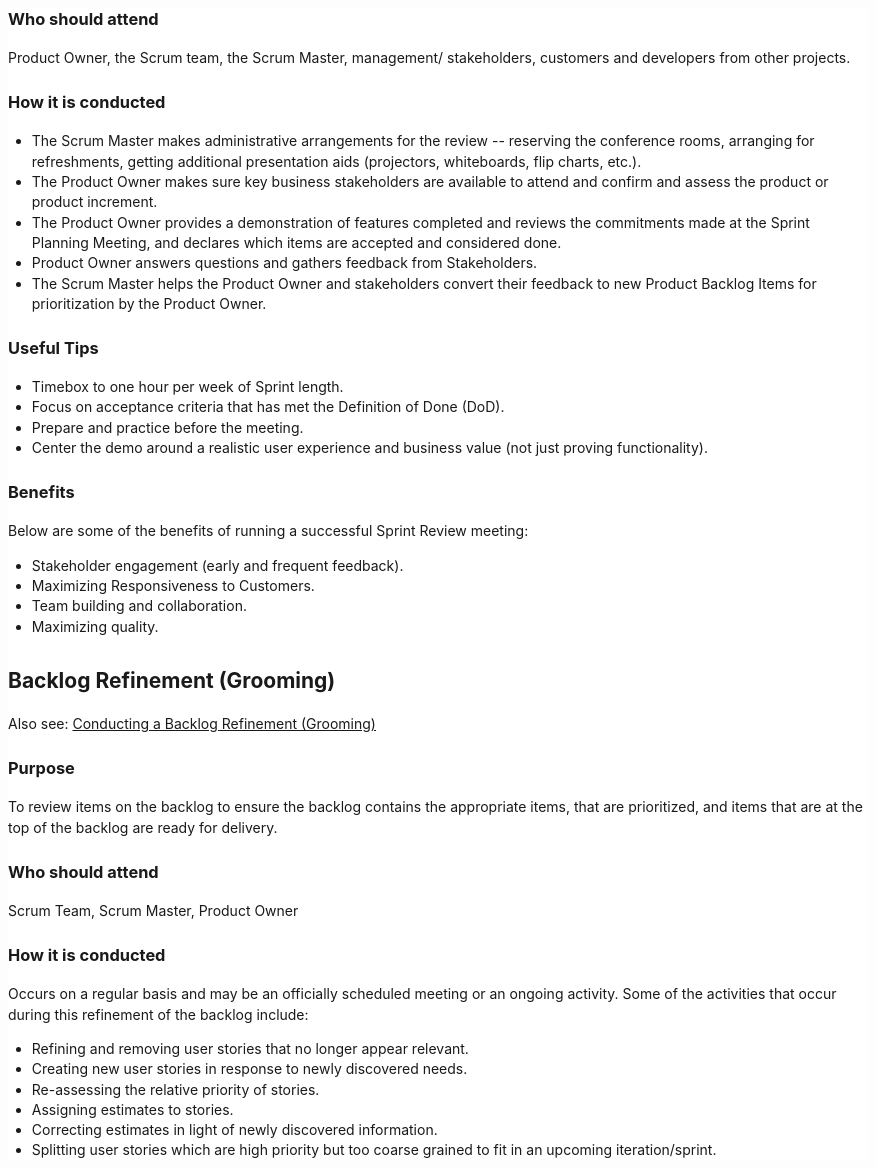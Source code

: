 ### Who should attend
Product Owner, the Scrum team, the Scrum Master, management/ stakeholders, customers and developers from other projects.

### How it is conducted
* The Scrum Master makes administrative arrangements for the review -- reserving the conference rooms, arranging for refreshments, getting additional presentation aids (projectors, whiteboards, flip charts, etc.).
* The Product Owner makes sure key business stakeholders are available to attend and confirm and assess the product or product increment.
* The Product Owner provides a demonstration of features completed and reviews the commitments made at the Sprint Planning Meeting, and declares which items are accepted and considered done.
* Product Owner answers questions and gathers feedback from Stakeholders.
* The Scrum Master helps the Product Owner and stakeholders convert their feedback to new Product Backlog Items for prioritization by the Product Owner.

### Useful Tips
* Timebox to one hour per week of Sprint length.
* Focus on acceptance criteria that has met the Definition of Done (DoD).
* Prepare and practice before the meeting.
* Center the demo around a realistic user experience and business value (not just proving functionality).

### Benefits
Below are some of the benefits of running a successful Sprint Review meeting:
* Stakeholder engagement (early and frequent feedback).
* Maximizing Responsiveness to Customers.
* Team building and collaboration.
* Maximizing quality.


## Backlog Refinement (Grooming)

Also see: [Conducting a Backlog Refinement (Grooming)](/guides/conducting_backlog_refinement)

### Purpose
To review items on the backlog to ensure the backlog contains the appropriate items, that are prioritized, and items that are at the top of the backlog are ready for delivery.

### Who should attend
Scrum Team, Scrum Master, Product Owner

### How it is conducted
Occurs on a regular basis and may be an officially scheduled meeting or an ongoing activity. Some of the activities that occur during this refinement of the backlog include:
* Refining and removing user stories that no longer appear relevant.
* Creating new user stories in response to newly discovered needs.
* Re-assessing the relative priority of stories.
* Assigning estimates to stories.
* Correcting estimates in light of newly discovered information.
* Splitting user stories which are high priority but too coarse grained to fit in an upcoming iteration/sprint.
